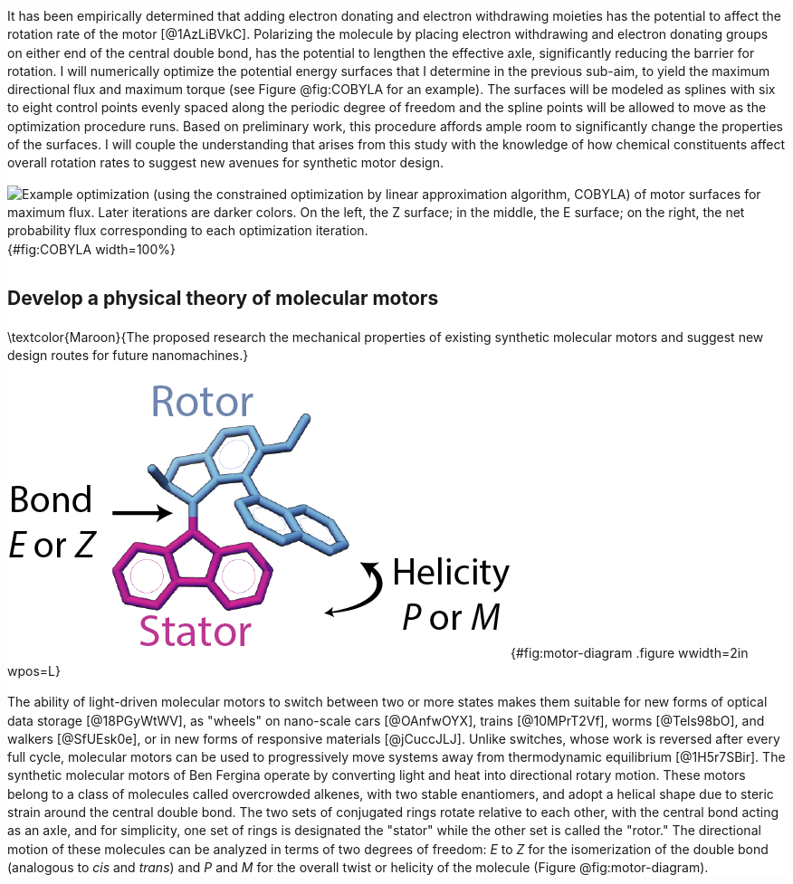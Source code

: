 It has been empirically determined that adding electron donating and electron withdrawing moieties has the potential to affect the rotation rate of the motor [@1AzLiBVkC].
Polarizing the molecule by placing electron withdrawing and electron donating groups on either end of the central double bond, has the potential to lengthen the effective axle, significantly reducing the barrier for rotation. 
I will numerically optimize the potential energy surfaces that I determine in the previous sub-aim, to yield the maximum directional flux and maximum torque (see Figure @fig:COBYLA for an example). 
The surfaces will be modeled as splines with six to eight control points evenly spaced along the periodic degree of freedom and the spline points will be allowed to move as the optimization procedure runs. 
Based on preliminary work, this procedure affords ample room to significantly change the properties of the surfaces. 
I will couple the understanding that arises from this study with the knowledge of how chemical constituents affect overall rotation rates to suggest new avenues for synthetic motor design.

 ![Example optimization (using the constrained optimization by linear approximation algorithm, COBYLA) of motor surfaces for maximum flux. Later iterations are darker  colors. On the left, the $Z$ surface; in the middle, the $E$ surface; on the right, the net probability flux corresponding to each optimization iteration.](images/COBYLA.png){#fig:COBYLA width=100%}

## Develop a physical theory of molecular motors
\textcolor{Maroon}{The proposed research the mechanical properties of existing synthetic molecular motors and suggest new design routes for future nanomachines.}

![The two degrees of freedom in a synthetic molecular motor.](images/motor.png){#fig:motor-diagram .figure wwidth=2in wpos=L}

The ability of light-driven molecular motors to switch between two or more states makes them suitable for new forms of optical data storage [@18PGyWtWV], as "wheels" on nano-scale cars [@OAnfwOYX], trains [@10MPrT2Vf], worms [@Tels98bO], and walkers [@SfUEsk0e], or in new forms of responsive materials [@jCuccJLJ].
Unlike switches, whose work is reversed after every full cycle, molecular motors can be used to progressively move systems away from thermodynamic equilibrium [@1H5r7SBir].
The synthetic molecular motors of Ben Fergina operate by converting light and heat into directional rotary motion.
These motors belong to a class of molecules called overcrowded alkenes, with two stable enantiomers, and adopt a helical shape due to steric strain around the central double bond.
The two sets of conjugated rings rotate relative to each other, with the central bond acting as an axle, and for simplicity, one set of rings is designated the "stator" while the other set is called the "rotor."
The directional motion of these molecules can be analyzed in terms of two degrees of freedom: $E$ to $Z$ for the isomerization of the double bond (analogous to *cis* and *trans*) and $P$ and $M$ for the overall twist or helicity of the molecule (Figure @fig:motor-diagram). 
